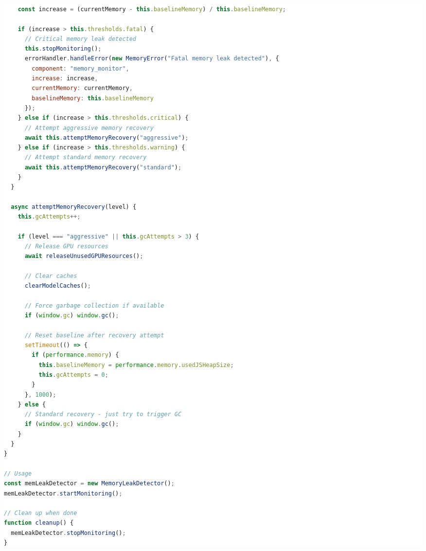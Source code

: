 ```javascript
    const increase = (currentMemory - this.baselineMemory) / this.baselineMemory;
    
    if (increase > this.thresholds.fatal) {
      // Critical memory leak detected
      this.stopMonitoring();
      errorHandler.handleError(new MemoryError("Fatal memory leak detected"), {
        component: "memory_monitor",
        increase: increase,
        currentMemory: currentMemory,
        baselineMemory: this.baselineMemory
      });
    } else if (increase > this.thresholds.critical) {
      // Attempt aggressive memory recovery
      await this.attemptMemoryRecovery("aggressive");
    } else if (increase > this.thresholds.warning) {
      // Attempt standard memory recovery
      await this.attemptMemoryRecovery("standard");
    }
  }
  
  async attemptMemoryRecovery(level) {
    this.gcAttempts++;
    
    if (level === "aggressive" || this.gcAttempts > 3) {
      // Release GPU resources
      await releaseUnusedGPUResources();
      
      // Clear caches
      clearModelCaches();
      
      // Force garbage collection if available
      if (window.gc) window.gc();
      
      // Reset baseline after recovery attempt
      setTimeout(() => {
        if (performance.memory) {
          this.baselineMemory = performance.memory.usedJSHeapSize;
          this.gcAttempts = 0;
        }
      }, 1000);
    } else {
      // Standard recovery - just try to trigger GC
      if (window.gc) window.gc();
    }
  }
}

// Usage
const memLeakDetector = new MemoryLeakDetector();
memLeakDetector.startMonitoring();

// Clean up when done
function cleanup() {
  memLeakDetector.stopMonitoring();
}
```
